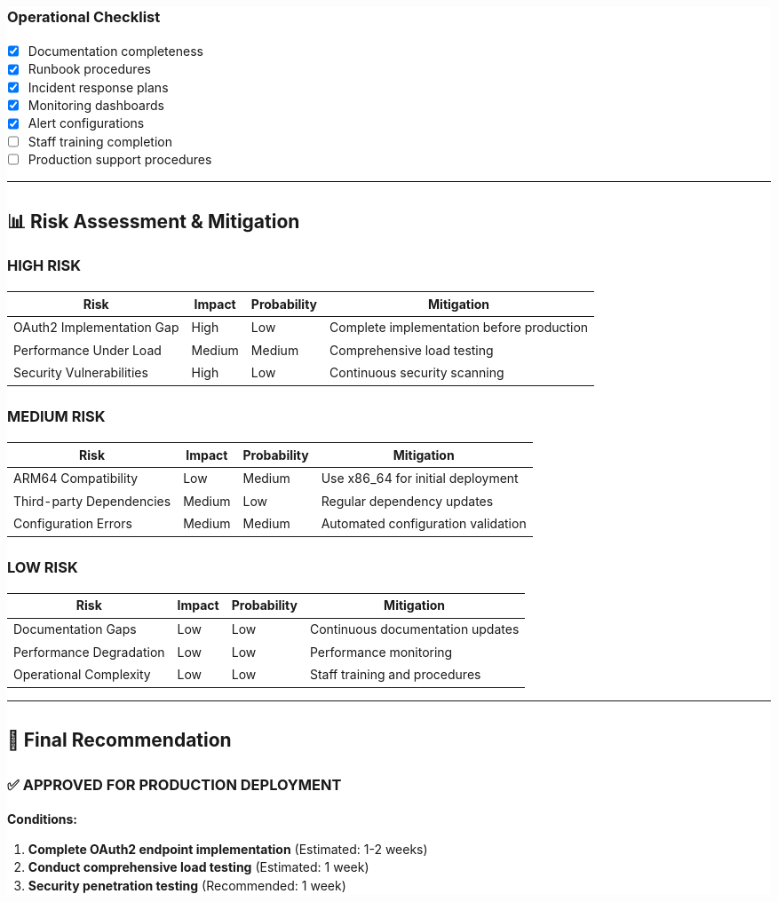 ### **Operational Checklist**
- [x] Documentation completeness
- [x] Runbook procedures
- [x] Incident response plans
- [x] Monitoring dashboards
- [x] Alert configurations
- [ ] Staff training completion
- [ ] Production support procedures

---

## 📊 Risk Assessment & Mitigation

### **HIGH RISK**
| Risk | Impact | Probability | Mitigation |
|------|--------|-------------|------------|
| OAuth2 Implementation Gap | High | Low | Complete implementation before production |
| Performance Under Load | Medium | Medium | Comprehensive load testing |
| Security Vulnerabilities | High | Low | Continuous security scanning |

### **MEDIUM RISK**
| Risk | Impact | Probability | Mitigation |
|------|--------|-------------|------------|
| ARM64 Compatibility | Low | Medium | Use x86_64 for initial deployment |
| Third-party Dependencies | Medium | Low | Regular dependency updates |
| Configuration Errors | Medium | Medium | Automated configuration validation |

### **LOW RISK**
| Risk | Impact | Probability | Mitigation |
|------|--------|-------------|------------|
| Documentation Gaps | Low | Low | Continuous documentation updates |
| Performance Degradation | Low | Low | Performance monitoring |
| Operational Complexity | Low | Low | Staff training and procedures |

---

## 🎯 Final Recommendation

### **✅ APPROVED FOR PRODUCTION DEPLOYMENT**

**Conditions:**
1. **Complete OAuth2 endpoint implementation** (Estimated: 1-2 weeks)
2. **Conduct comprehensive load testing** (Estimated: 1 week)
3. **Security penetration testing** (Recommended: 1 week)
